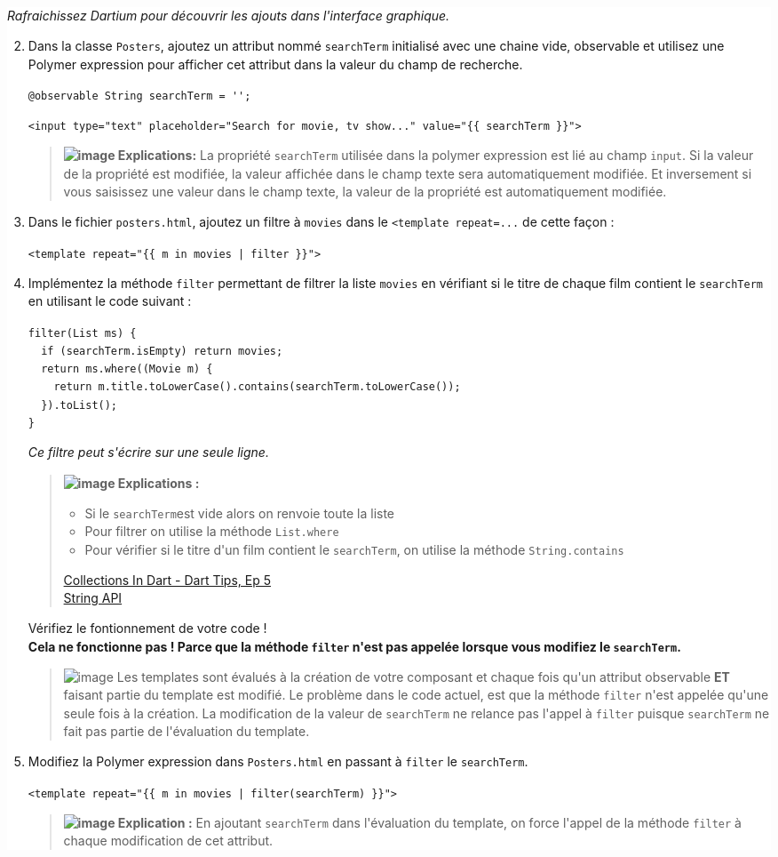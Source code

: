    *Rafraichissez Dartium pour découvrir les ajouts dans l'interface graphique.*
   
2. Dans la classe `Posters`, ajoutez un attribut nommé `searchTerm` initialisé avec une chaine vide, observable et utilisez une Polymer expression pour afficher cet attribut dans la valeur du champ de recherche.  
   
   ```@observable String searchTerm = '';```
   
   ```<input type="text" placeholder="Search for movie, tv show..." value="{{ searchTerm }}">```
   
   > **![image](img/explain.png) Explications:**
   > La propriété `searchTerm` utilisée dans la polymer expression est lié au champ `input`. Si la valeur de la propriété est modifiée, la valeur affichée dans le champ texte sera automatiquement modifiée. Et inversement si vous saisissez une valeur dans le champ texte, la valeur de la propriété est automatiquement modifiée. 
   
3. Dans le fichier `posters.html`, ajoutez un filtre à `movies` dans le `<template repeat=...` de cette façon :  
   
   ```
   <template repeat="{{ m in movies | filter }}">
   ```
    
4. Implémentez la méthode `filter` permettant de filtrer la liste `movies` en vérifiant si le titre de chaque film contient le `searchTerm` en utilisant le code suivant :

   ```
   filter(List ms) {
     if (searchTerm.isEmpty) return movies;
     return ms.where((Movie m) {
       return m.title.toLowerCase().contains(searchTerm.toLowerCase());
     }).toList();
   }
   ```
   
   *Ce filtre peut s'écrire sur une seule ligne.*
   
   > **![image](img/explain.png) Explications :**  
   > - Si le `searchTerm`est vide alors on renvoie toute la liste  
   > - Pour filtrer on utilise la méthode `List.where`  
   > - Pour vérifier si le titre d'un film contient le `searchTerm`, on utilise la méthode `String.contains` 
   >
   > [Collections In Dart - Dart Tips, Ep 5](https://www.dartlang.org/dart-tips/dart-tips-ep-5.html)  
   > [String API](https://api.dartlang.org/docs/channels/stable/latest/dart_core/String.html)

   Vérifiez le fontionnement de votre code !  
   **Cela ne fonctionne pas ! Parce que la méthode `filter` n'est pas appelée lorsque vous modifiez le `searchTerm`.**
   
   > ![image](img/tip.png) Les templates sont évalués à la création de votre composant et chaque fois qu'un attribut observable **ET** faisant partie du template est modifié. Le problème dans le code actuel, est que la méthode `filter` n'est appelée qu'une seule fois à la création. La modification de la valeur de `searchTerm` ne relance pas l'appel à `filter` puisque `searchTerm` ne fait pas partie de l'évaluation du template.
   
5. Modifiez la Polymer expression dans `Posters.html` en passant à `filter` le `searchTerm`.
   
   ```
   <template repeat="{{ m in movies | filter(searchTerm) }}">
   ```
   
   > **![image](img/explain.png) Explication :** En ajoutant `searchTerm` dans l'évaluation du template, on force l'appel de la méthode `filter` à chaque modification de cet attribut.

   ```